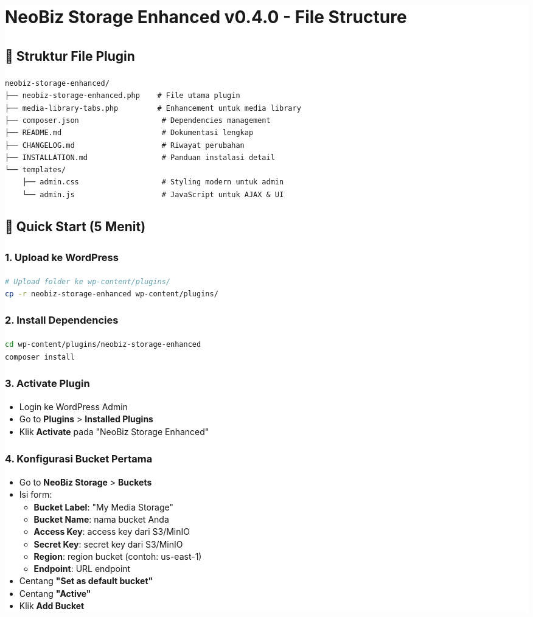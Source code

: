 # NeoBiz Storage Enhanced v0.4.0 - File Structure

## 📁 Struktur File Plugin

```
neobiz-storage-enhanced/
├── neobiz-storage-enhanced.php    # File utama plugin
├── media-library-tabs.php         # Enhancement untuk media library
├── composer.json                   # Dependencies management
├── README.md                       # Dokumentasi lengkap
├── CHANGELOG.md                    # Riwayat perubahan
├── INSTALLATION.md                 # Panduan instalasi detail
└── templates/
    ├── admin.css                   # Styling modern untuk admin
    └── admin.js                    # JavaScript untuk AJAX & UI
```

## 🚀 Quick Start (5 Menit)

### 1. Upload ke WordPress
```bash
# Upload folder ke wp-content/plugins/
cp -r neobiz-storage-enhanced wp-content/plugins/
```

### 2. Install Dependencies
```bash
cd wp-content/plugins/neobiz-storage-enhanced
composer install
```

### 3. Activate Plugin
- Login ke WordPress Admin
- Go to **Plugins** > **Installed Plugins**
- Klik **Activate** pada "NeoBiz Storage Enhanced"

### 4. Konfigurasi Bucket Pertama
- Go to **NeoBiz Storage** > **Buckets**
- Isi form:
  - **Bucket Label**: "My Media Storage"
  - **Bucket Name**: nama bucket Anda
  - **Access Key**: access key dari S3/MinIO
  - **Secret Key**: secret key dari S3/MinIO
  - **Region**: region bucket (contoh: us-east-1)
  - **Endpoint**: URL endpoint
- Centang **"Set as default bucket"**
- Centang **"Active"**
- Klik **Add Bucket**
